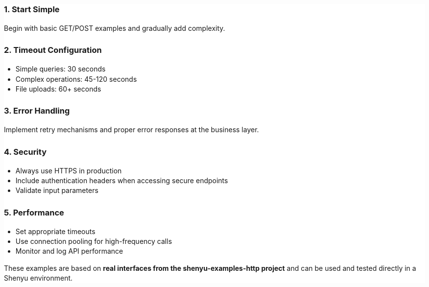 ### 1. **Start Simple**
Begin with basic GET/POST examples and gradually add complexity.

### 2. **Timeout Configuration**
- Simple queries: 30 seconds
- Complex operations: 45-120 seconds
- File uploads: 60+ seconds

### 3. **Error Handling**
Implement retry mechanisms and proper error responses at the business layer.

### 4. **Security**
- Always use HTTPS in production
- Include authentication headers when accessing secure endpoints
- Validate input parameters

### 5. **Performance**
- Set appropriate timeouts
- Use connection pooling for high-frequency calls
- Monitor and log API performance

These examples are based on **real interfaces from the shenyu-examples-http project** and can be used and tested directly in a Shenyu environment.

